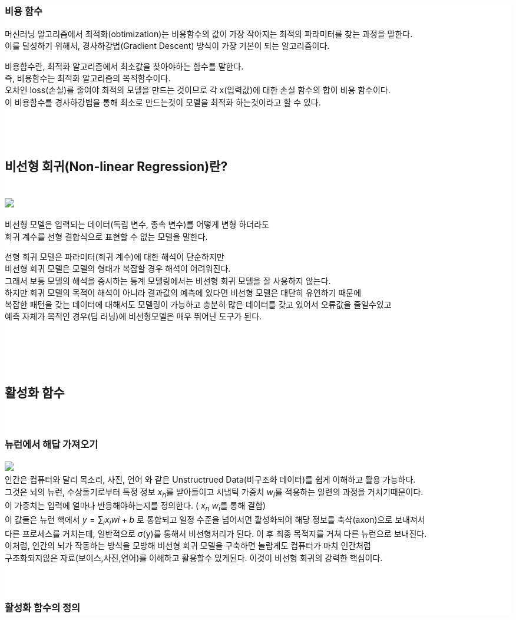   
 ### 비용 함수
 
 머신러닝 알고리즘에서 최적화(obtimization)는 비용함수의 값이 가장 작아지는 최적의 파라미터를 찾는 과정을 말한다. <br>
 이를 달성하기 위해서, 경사하강법(Gradient Descent) 방식이 가장 기본이 되는 알고리즘이다. <br>

 비용함수란, 최적화 알고리즘에서 최소값을 찾아야하는 함수를 말한다. <br>
 즉, 비용함수는 최적화 알고리즘의 목적함수이다. <br>
 오차인 loss(손실)를 줄여야 최적의 모델을 만드는 것이므로 각 x(입력값)에 대한 손실 함수의 합이 비용 함수이다. <br>
 이 비용함수를 경사하강법을 통해 최소로 만드는것이 모델을 최적화 하는것이라고 할 수 있다.
 
<br><br>


  
## 비선형 회귀(Non-linear Regression)란?
  

  <br>
<img src='https://github.com/lsc3976/P_deeplearning1/blob/main/image/12.png?raw=true' /><br>

비선형 모델은 입력되는 데이터(독립 변수, 종속 변수)를 어떻게 변형 하더라도 <br>
회귀 계수를 선형 결합식으로 표현할 수 없는 모델을 말한다. <br>
  
선형 회귀 모델은 파라미터(회귀 계수)에 대한 해석이 단순하지만 <br>
비선형 회귀 모델은 모델의 형태가 복잡할 경우 해석이 어려워진다. <br>
그래서 보통 모델의 해석을 중시하는 통계 모델링에서는 비선형 회귀 모델을 잘 사용하지 않는다. <br>
하지만 회귀 모델의 목적이 해석이 아니라 결과값의 예측에 있다면 비선형 모델은 대단히 유연하기 때문에 <br>
복잡한 패턴을 갖는 데이터에 대해서도 모델링이 가능하고 충분히 많은 데이터를 갖고 있어서 오류값을 줄일수있고 <br>
예측 자체가 목적인 경우(딥 러닝)에 비선형모델은 매우 뛰어난 도구가 된다.
  
<br><br><br>
 

## 활성화 함수
  
  <br>
  
  
  
### 뉴런에서 해답 가져오기
  
  
  <img src='https://github.com/lsc3976/P_deeplearning1/blob/main/image/133.png?raw=true' /><br>
  인간은 컴퓨터와 달리 목소리, 사진, 언어 와 같은 Unstructrued Data(비구조화 데이터)를 쉽게 이해하고 활용 가능하다. <br>
  그것은 뇌의 뉴런, 수상돌기로부터 특정 정보 $x_n$를 받아들이고 시냅틱 가중치 $w_i$를 적용하는 일련의 과정을 거치기때문이다.<br>
  이 가중치는 입력에 얼마나 반응해야하는지를 정의한다. ( $x_n$ $w_i$를 통해 결합)<br>
  이 값들은 뉴런 핵에서  $y=\sum_i x_i wi+b$ 로 통합되고 일정 수준을 넘어서면 활성화되어 해당 정보를 축삭(axon)으로 보내져서<br>
  다른 프로세스를 거치는데, 일반적으로 σ(y)를 통해서 비선형처리가 된다. 이 후 최종 목적지를 거쳐 다른 뉴런으로 보내진다. <br>
  이처럼, 인간의 뇌가 작동하는 방식을 모방해 비선형 회귀 모델을 구축하면 놀랍게도 컴퓨터가 마치 인간처럼<br>
  구조화되지않은 자료(보이스,사진,언어)를 이해하고 활용할수 있게된다. 이것이 비선형 회귀의 강력한 핵심이다.
<br><br><br>
  
  

  ### 활성화 함수의 정의
  